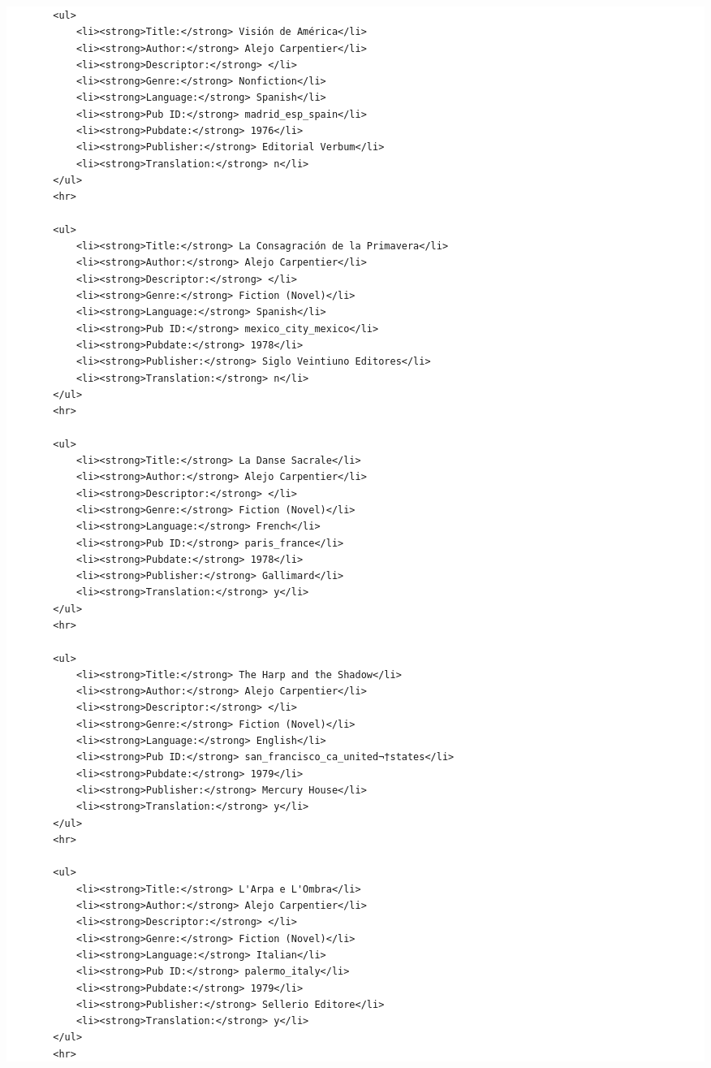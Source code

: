             <ul>
                <li><strong>Title:</strong> Visión de América</li>
                <li><strong>Author:</strong> Alejo Carpentier</li>
                <li><strong>Descriptor:</strong> </li>
                <li><strong>Genre:</strong> Nonfiction</li>
                <li><strong>Language:</strong> Spanish</li>
                <li><strong>Pub ID:</strong> madrid_esp_spain</li>
                <li><strong>Pubdate:</strong> 1976</li>
                <li><strong>Publisher:</strong> Editorial Verbum</li>
                <li><strong>Translation:</strong> n</li>
            </ul>
            <hr>
            
            <ul>
                <li><strong>Title:</strong> La Consagración de la Primavera</li>
                <li><strong>Author:</strong> Alejo Carpentier</li>
                <li><strong>Descriptor:</strong> </li>
                <li><strong>Genre:</strong> Fiction (Novel)</li>
                <li><strong>Language:</strong> Spanish</li>
                <li><strong>Pub ID:</strong> mexico_city_mexico</li>
                <li><strong>Pubdate:</strong> 1978</li>
                <li><strong>Publisher:</strong> Siglo Veintiuno Editores</li>
                <li><strong>Translation:</strong> n</li>
            </ul>
            <hr>
            
            <ul>
                <li><strong>Title:</strong> La Danse Sacrale</li>
                <li><strong>Author:</strong> Alejo Carpentier</li>
                <li><strong>Descriptor:</strong> </li>
                <li><strong>Genre:</strong> Fiction (Novel)</li>
                <li><strong>Language:</strong> French</li>
                <li><strong>Pub ID:</strong> paris_france</li>
                <li><strong>Pubdate:</strong> 1978</li>
                <li><strong>Publisher:</strong> Gallimard</li>
                <li><strong>Translation:</strong> y</li>
            </ul>
            <hr>
            
            <ul>
                <li><strong>Title:</strong> The Harp and the Shadow</li>
                <li><strong>Author:</strong> Alejo Carpentier</li>
                <li><strong>Descriptor:</strong> </li>
                <li><strong>Genre:</strong> Fiction (Novel)</li>
                <li><strong>Language:</strong> English</li>
                <li><strong>Pub ID:</strong> san_francisco_ca_united¬†states</li>
                <li><strong>Pubdate:</strong> 1979</li>
                <li><strong>Publisher:</strong> Mercury House</li>
                <li><strong>Translation:</strong> y</li>
            </ul>
            <hr>
            
            <ul>
                <li><strong>Title:</strong> L'Arpa e L'Ombra</li>
                <li><strong>Author:</strong> Alejo Carpentier</li>
                <li><strong>Descriptor:</strong> </li>
                <li><strong>Genre:</strong> Fiction (Novel)</li>
                <li><strong>Language:</strong> Italian</li>
                <li><strong>Pub ID:</strong> palermo_italy</li>
                <li><strong>Pubdate:</strong> 1979</li>
                <li><strong>Publisher:</strong> Sellerio Editore</li>
                <li><strong>Translation:</strong> y</li>
            </ul>
            <hr>
            